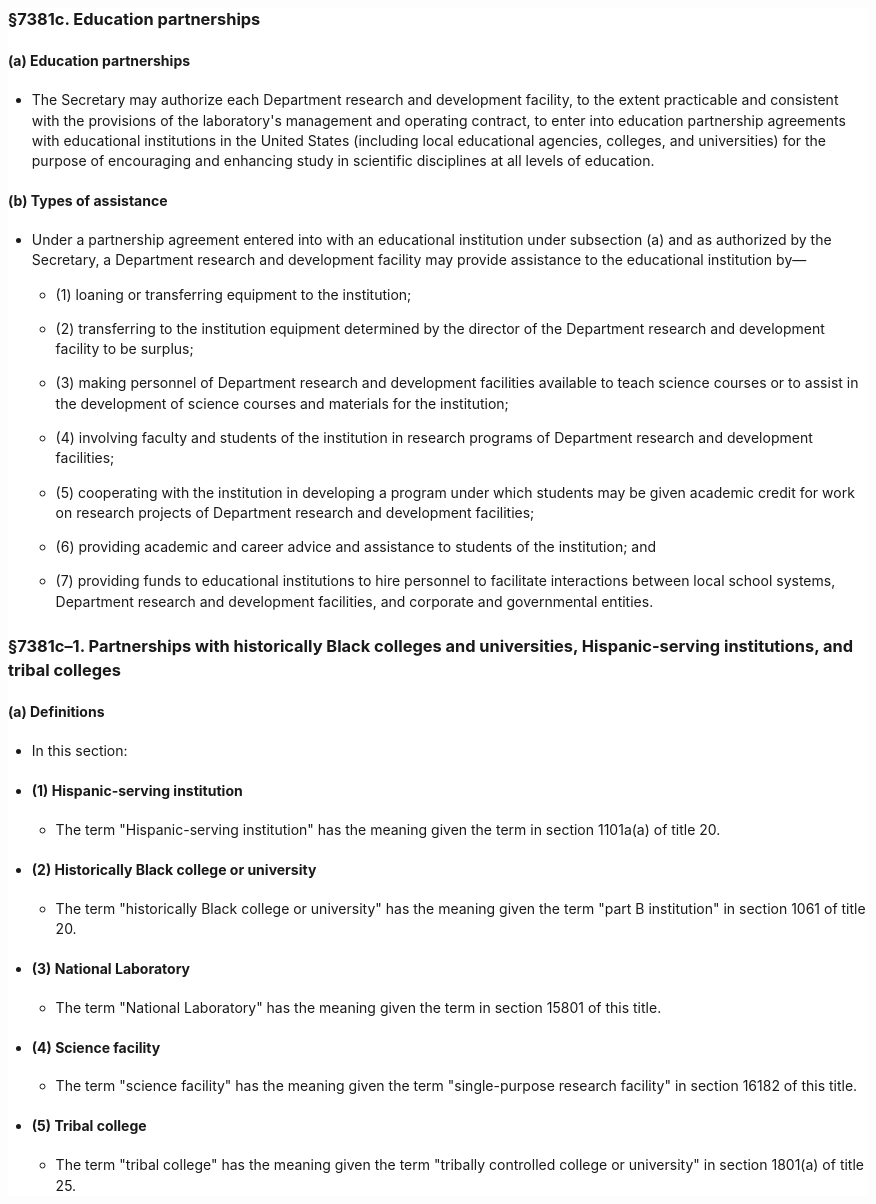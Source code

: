 ### §7381c. Education partnerships
#### (a) Education partnerships
* The Secretary may authorize each Department research and development facility, to the extent practicable and consistent with the provisions of the laboratory's management and operating contract, to enter into education partnership agreements with educational institutions in the United States (including local educational agencies, colleges, and universities) for the purpose of encouraging and enhancing study in scientific disciplines at all levels of education.

#### (b) Types of assistance
* Under a partnership agreement entered into with an educational institution under subsection (a) and as authorized by the Secretary, a Department research and development facility may provide assistance to the educational institution by—

  * (1) loaning or transferring equipment to the institution;

  * (2) transferring to the institution equipment determined by the director of the Department research and development facility to be surplus;

  * (3) making personnel of Department research and development facilities available to teach science courses or to assist in the development of science courses and materials for the institution;

  * (4) involving faculty and students of the institution in research programs of Department research and development facilities;

  * (5) cooperating with the institution in developing a program under which students may be given academic credit for work on research projects of Department research and development facilities;

  * (6) providing academic and career advice and assistance to students of the institution; and

  * (7) providing funds to educational institutions to hire personnel to facilitate interactions between local school systems, Department research and development facilities, and corporate and governmental entities.

### §7381c–1. Partnerships with historically Black colleges and universities, Hispanic-serving institutions, and tribal colleges
#### (a) Definitions
* In this section:

* #### (1) Hispanic-serving institution
  * The term "Hispanic-serving institution" has the meaning given the term in section 1101a(a) of title 20.

* #### (2) Historically Black college or university
  * The term "historically Black college or university" has the meaning given the term "part B institution" in section 1061 of title 20.

* #### (3) National Laboratory
  * The term "National Laboratory" has the meaning given the term in section 15801 of this title.

* #### (4) Science facility
  * The term "science facility" has the meaning given the term "single-purpose research facility" in section 16182 of this title.

* #### (5) Tribal college
  * The term "tribal college" has the meaning given the term "tribally controlled college or university" in section 1801(a) of title 25.
